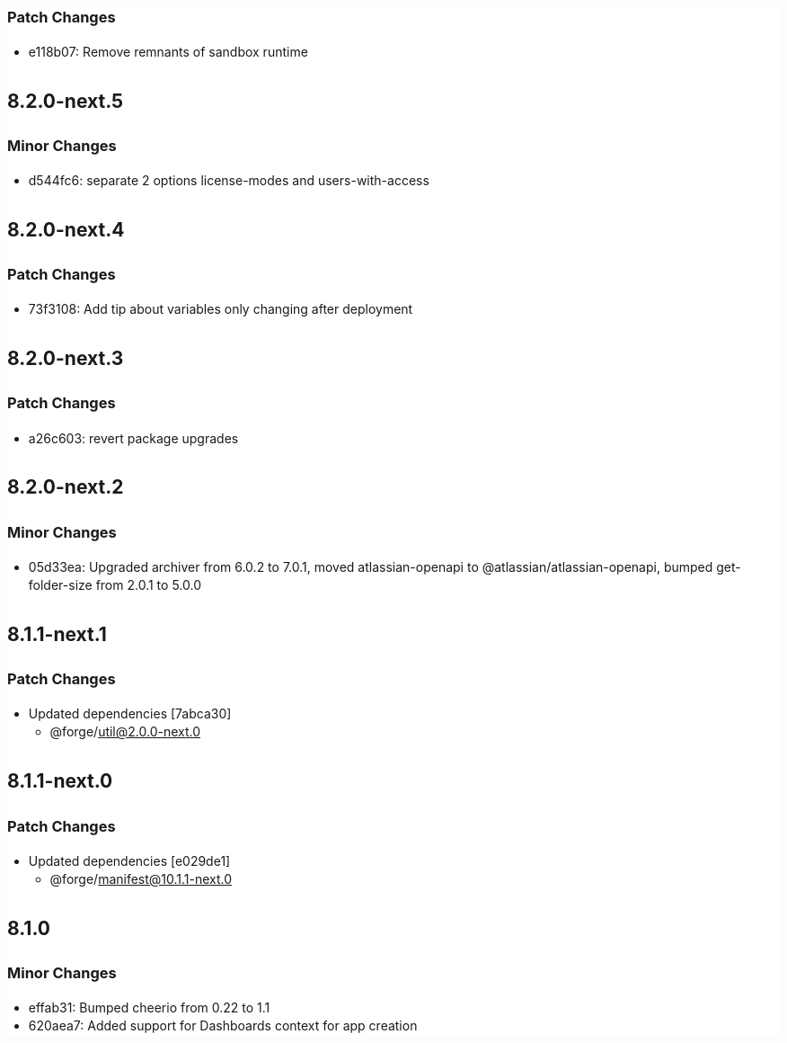 ### Patch Changes

- e118b07: Remove remnants of sandbox runtime

## 8.2.0-next.5

### Minor Changes

- d544fc6: separate 2 options license-modes and users-with-access

## 8.2.0-next.4

### Patch Changes

- 73f3108: Add tip about variables only changing after deployment

## 8.2.0-next.3

### Patch Changes

- a26c603: revert package upgrades

## 8.2.0-next.2

### Minor Changes

- 05d33ea: Upgraded archiver from 6.0.2 to 7.0.1, moved atlassian-openapi to @atlassian/atlassian-openapi, bumped get-folder-size from 2.0.1 to 5.0.0

## 8.1.1-next.1

### Patch Changes

- Updated dependencies [7abca30]
  - @forge/util@2.0.0-next.0

## 8.1.1-next.0

### Patch Changes

- Updated dependencies [e029de1]
  - @forge/manifest@10.1.1-next.0

## 8.1.0

### Minor Changes

- effab31: Bumped cheerio from 0.22 to 1.1
- 620aea7: Added support for Dashboards context for app creation
